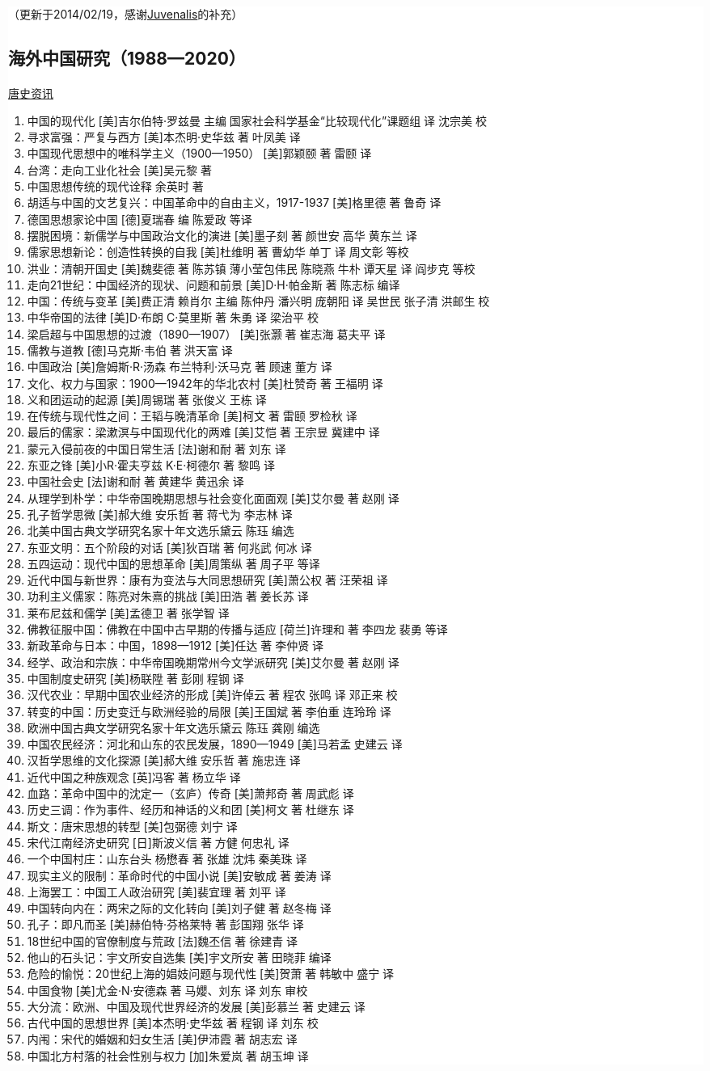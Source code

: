 （更新于2014/02/19，感谢[Juvenalis](https://www.douban.com/people/69675116/)的补充）

## 海外中国研究（1988—2020）

[唐史资讯](https://mp.weixin.qq.com/s/sTs17cUAaCPREelgKJuBgg)

1. 中国的现代化 [美]吉尔伯特·罗兹曼 主编 国家社会科学基金“比较现代化”课题组 译 沈宗美 校
2. 寻求富强：严复与西方 [美]本杰明·史华兹 著 叶凤美 译
3. 中国现代思想中的唯科学主义（1900—1950） [美]郭颖颐 著 雷颐 译
4. 台湾：走向工业化社会 [美]吴元黎 著
5. 中国思想传统的现代诠释 余英时 著
6. 胡适与中国的文艺复兴：中国革命中的自由主义，1917-1937 [美]格里德 著 鲁奇 译
7. 德国思想家论中国 [德]夏瑞春 编 陈爱政 等译
8. 摆脱困境：新儒学与中国政治文化的演进 [美]墨子刻 著 颜世安 高华 黄东兰 译
9. 儒家思想新论：创造性转换的自我 [美]杜维明 著 曹幼华 单丁 译 周文彰 等校
10. 洪业：清朝开国史 [美]魏斐德 著 陈苏镇 薄小莹包伟民 陈晓燕 牛朴 谭天星 译 阎步克 等校
11. 走向21世纪：中国经济的现状、问题和前景 [美]D·H·帕金斯 著 陈志标 编译
12. 中国：传统与变革 [美]费正清 赖肖尔 主编 陈仲丹 潘兴明 庞朝阳 译 吴世民 张子清 洪邮生 校
13. 中华帝国的法律 [美]D·布朗 C·莫里斯 著 朱勇 译 梁治平 校
14. 梁启超与中国思想的过渡（1890—1907） [美]张灏 著 崔志海 葛夫平 译
15. 儒教与道教 [德]马克斯·韦伯 著 洪天富 译
16. 中国政治 [美]詹姆斯·R·汤森 布兰特利·沃马克 著 顾速 董方 译
17. 文化、权力与国家：1900—1942年的华北农村 [美]杜赞奇 著 王福明 译
18. 义和团运动的起源 [美]周锡瑞 著 张俊义 王栋 译
19. 在传统与现代性之间：王韬与晚清革命 [美]柯文 著 雷颐 罗检秋 译
20. 最后的儒家：梁漱溟与中国现代化的两难 [美]艾恺 著 王宗昱 冀建中 译
21. 蒙元入侵前夜的中国日常生活 [法]谢和耐 著 刘东 译
22. 东亚之锋 [美]小R·霍夫亨兹 K·E·柯德尔 著 黎鸣 译
23. 中国社会史 [法]谢和耐 著 黄建华 黄迅余 译
24. 从理学到朴学：中华帝国晚期思想与社会变化面面观 [美]艾尔曼 著 赵刚 译
25. 孔子哲学思微 [美]郝大维 安乐哲 著 蒋弋为 李志林 译
26. 北美中国古典文学研究名家十年文选乐黛云 陈珏 编选
27. 东亚文明：五个阶段的对话 [美]狄百瑞 著 何兆武 何冰 译
28. 五四运动：现代中国的思想革命 [美]周策纵 著 周子平 等译
29. 近代中国与新世界：康有为变法与大同思想研究 [美]萧公权 著 汪荣祖 译
30. 功利主义儒家：陈亮对朱熹的挑战 [美]田浩 著 姜长苏 译
31. 莱布尼兹和儒学 [美]孟德卫 著 张学智 译
32. 佛教征服中国：佛教在中国中古早期的传播与适应 [荷兰]许理和 著 李四龙 裴勇 等译
33. 新政革命与日本：中国，1898—1912 [美]任达 著 李仲贤 译
34. 经学、政治和宗族：中华帝国晚期常州今文学派研究 [美]艾尔曼 著 赵刚 译
35. 中国制度史研究 [美]杨联陞 著 彭刚 程钢 译
36. 汉代农业：早期中国农业经济的形成 [美]许倬云 著 程农 张鸣 译 邓正来 校
37. 转变的中国：历史变迁与欧洲经验的局限 [美]王国斌 著 李伯重 连玲玲 译
38. 欧洲中国古典文学研究名家十年文选乐黛云 陈珏 龚刚 编选
39. 中国农民经济：河北和山东的农民发展，1890—1949 [美]马若孟 史建云 译
40. 汉哲学思维的文化探源 [美]郝大维 安乐哲 著 施忠连 译
41. 近代中国之种族观念 [英]冯客 著 杨立华 译
42. 血路：革命中国中的沈定一（玄庐）传奇 [美]萧邦奇 著 周武彪 译
43. 历史三调：作为事件、经历和神话的义和团 [美]柯文 著 杜继东 译
44. 斯文：唐宋思想的转型 [美]包弼德 刘宁 译
45. 宋代江南经济史研究 [日]斯波义信 著 方健 何忠礼 译
46. 一个中国村庄：山东台头 杨懋春 著 张雄 沈炜 秦美珠 译
47. 现实主义的限制：革命时代的中国小说 [美]安敏成 著 姜涛 译
48. 上海罢工：中国工人政治研究 [美]裴宜理 著 刘平 译
49. 中国转向内在：两宋之际的文化转向 [美]刘子健 著 赵冬梅 译
50. 孔子：即凡而圣 [美]赫伯特·芬格莱特 著 彭国翔 张华 译
51. 18世纪中国的官僚制度与荒政 [法]魏丕信 著 徐建青 译
52. 他山的石头记：宇文所安自选集 [美]宇文所安 著 田晓菲 编译
53. 危险的愉悦：20世纪上海的娼妓问题与现代性 [美]贺萧 著 韩敏中 盛宁 译
54. 中国食物 [美]尤金·N·安德森 著 马孆、刘东 译 刘东 审校
55. 大分流：欧洲、中国及现代世界经济的发展 [美]彭慕兰 著 史建云 译
56. 古代中国的思想世界 [美]本杰明·史华兹 著 程钢 译 刘东 校
57. 内闱：宋代的婚姻和妇女生活 [美]伊沛霞 著 胡志宏 译
58. 中国北方村落的社会性别与权力 [加]朱爱岚 著 胡玉坤 译
